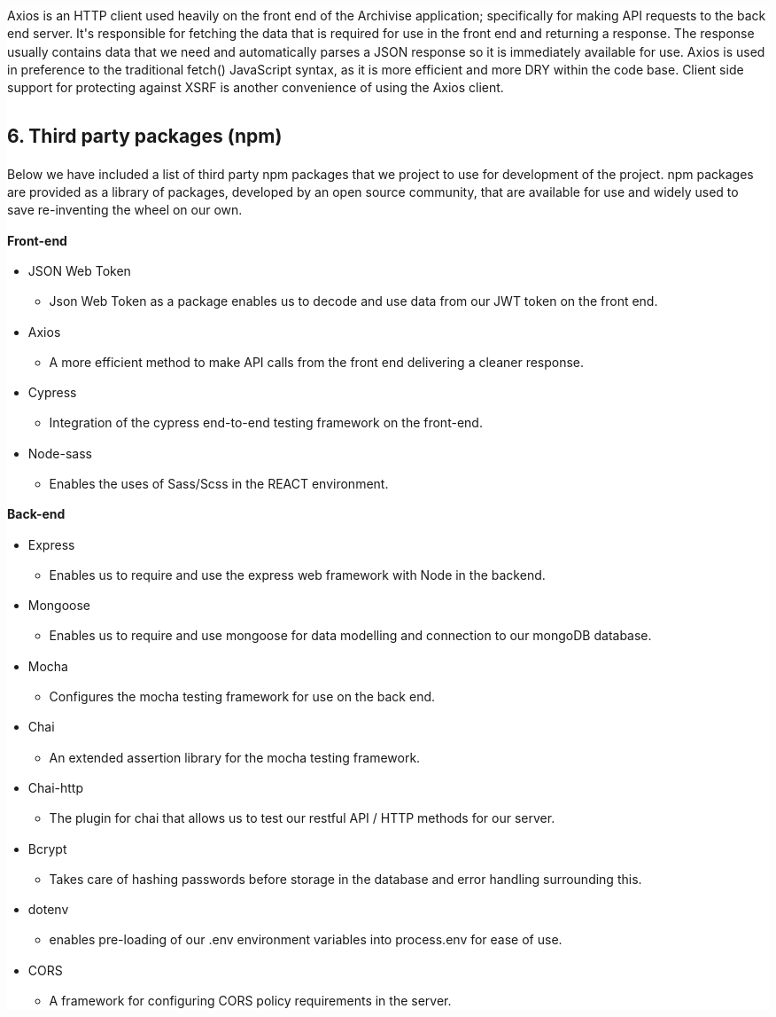 Axios is an HTTP client used heavily on the front end of the Archivise application; specifically for making API requests to the back end server. It's responsible for fetching the data that is required for use in the front end and returning a response. The response usually contains data that we need and automatically parses a JSON response so it is immediately available for use. Axios is used in preference to the traditional fetch() JavaScript syntax, as it is more efficient and more DRY within the code base. Client side support for protecting against XSRF is another convenience of using the Axios client.



## 6. Third party packages (npm)

Below we have included a list of third party npm packages that we project to use for development of the project. npm packages are provided as a library of packages, developed by an open source community, that are available for use and widely used to save re-inventing the wheel on our own.


**Front-end**

- JSON Web Token
	- Json Web Token as a package enables us to decode and use data from our JWT token on the front end.

- Axios
	- A more efficient method to make API calls from the front end delivering a cleaner response.

- Cypress
	- Integration of the cypress end-to-end testing framework on the front-end.

- Node-sass
	- Enables the uses of Sass/Scss in the REACT environment.



**Back-end**

- Express
	- Enables us to require and use the express web framework with Node in the backend.

- Mongoose
	- Enables us to require and use mongoose for data modelling and connection to our mongoDB database.

- Mocha
	- Configures the mocha testing framework for use on the back end.

- Chai
	- An extended assertion library for the mocha testing framework.

- Chai-http
	- The plugin for chai that allows us to test our restful API / HTTP methods for our server.

- Bcrypt
	- Takes care of hashing passwords before storage in the database and error handling surrounding this.

- dotenv
	- enables pre-loading of our .env environment variables into process.env for ease of use.

- CORS
	- A framework for configuring CORS policy requirements in the server.
